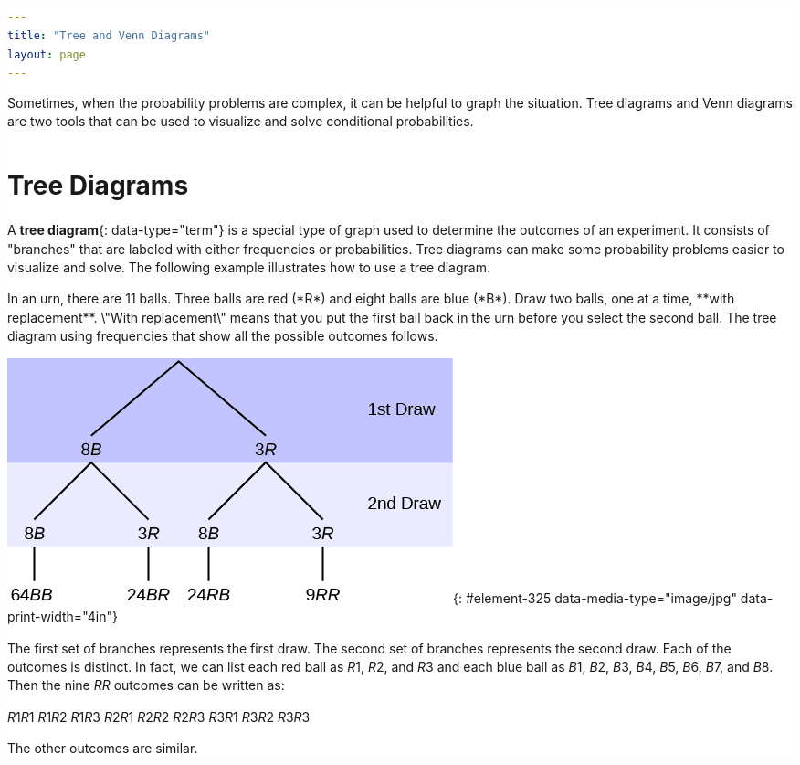 ```yaml
---
title: "Tree and Venn Diagrams"
layout: page
---
```



Sometimes, when the probability problems are complex, it can be helpful to graph the situation. Tree diagrams and Venn diagrams are two tools that can be used to visualize and solve conditional probabilities.

# Tree Diagrams

A **tree diagram**{: data-type="term"} is a special type of graph used to determine the outcomes of an experiment. It consists of \"branches\" that are labeled with either frequencies or probabilities. Tree diagrams can make some probability problems easier to visualize and solve. The following example illustrates how to use a tree diagram.

<div data-type="example" id="element-192" markdown="1">
In an urn, there are 11 balls. Three balls are red (*R*) and eight balls are blue (*B*). Draw two balls, one at a time, **with replacement**. \"With replacement\" means that you put the first ball back in the urn before you select the second ball. The tree diagram using frequencies that show all the possible outcomes follows.

![This is a tree diagram with branches showing frequencies of each draw. The first branch shows two lines: 8B and 3R. The second branch has a set of two lines (8B and 3R) for each line of the first branch. Multiply along each line to find 64BB, 24BR, 24RB, and 9RR.](../resources/fig-ch03_07_01N.jpg "Total = 64 + 24 + 24 + 9 = 121"){: #element-325 data-media-type="image/jpg" data-print-width="4in"}


The first set of branches represents the first draw. The second set of branches represents the second draw. Each of the outcomes is distinct. In fact, we can list each red ball as *R*1, *R*2, and *R*3 and each blue ball as *B*1, *B*2, *B*3, *B*4, *B*5, *B*6, *B*7, and *B*8. Then the nine *RR* outcomes can be written as:

<span data-type="list" data-list-type="labeled-item" id="set-54_1" data-display="inline"> <span data-type="item">*R*1*R*1</span> <span data-type="item">*R*1*R*2</span> <span data-type="item">*R*1*R*3</span> <span data-type="item">*R*2*R*1</span> <span data-type="item">*R*2*R*2</span> <span data-type="item">*R*2*R*3</span> <span data-type="item">*R*3*R*1</span> <span data-type="item">*R*3*R*2</span> <span data-type="item">*R*3*R*3</span> </span>

The other outcomes are similar.
